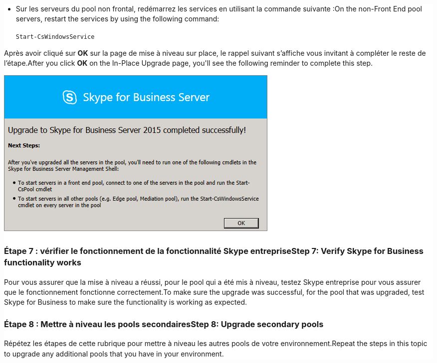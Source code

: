 - <span data-ttu-id="367f4-209">Sur les serveurs du pool non frontal, redémarrez les services en utilisant la commande suivante :</span><span class="sxs-lookup"><span data-stu-id="367f4-209">On the non-Front End pool servers, restart the services by using the following command:</span></span>
    
  ```powershell
  Start-CsWindowsService
  ```

<span data-ttu-id="367f4-210">Après avoir cliqué sur **OK** sur la page de mise à niveau sur place, le rappel suivant s’affiche vous invitant à compléter le reste de l’étape.</span><span class="sxs-lookup"><span data-stu-id="367f4-210">After you click **OK** on the In-Place Upgrade page, you'll see the following reminder to complete this step.</span></span>
  
![Capture d’écran montrant les étapes qui suivent la mise à niveau sur place réussie.](../media/6a7236b6-9ef9-4df3-8682-b0e4021810f9.png)
  
### <a name="step-7-verify-skype-for-business-functionality-works"></a><span data-ttu-id="367f4-212">Étape 7 : vérifier le fonctionnement de la fonctionnalité Skype entreprise</span><span class="sxs-lookup"><span data-stu-id="367f4-212">Step 7: Verify Skype for Business functionality works</span></span>

<span data-ttu-id="367f4-213">Pour vous assurer que la mise à niveau a réussi, pour le pool qui a été mis à niveau, testez Skype entreprise pour vous assurer que le fonctionnement fonctionne correctement.</span><span class="sxs-lookup"><span data-stu-id="367f4-213">To make sure the upgrade was successful, for the pool that was upgraded, test Skype for Business to make sure the functionality is working as expected.</span></span> 
  
### <a name="step-8-upgrade-secondary-pools"></a><span data-ttu-id="367f4-214">Étape 8 : Mettre à niveau les pools secondaires</span><span class="sxs-lookup"><span data-stu-id="367f4-214">Step 8: Upgrade secondary pools</span></span>

<span data-ttu-id="367f4-215">Répétez les étapes de cette rubrique pour mettre à niveau les autres pools de votre environnement.</span><span class="sxs-lookup"><span data-stu-id="367f4-215">Repeat the steps in this topic to upgrade any additional pools that you have in your environment.</span></span>
  